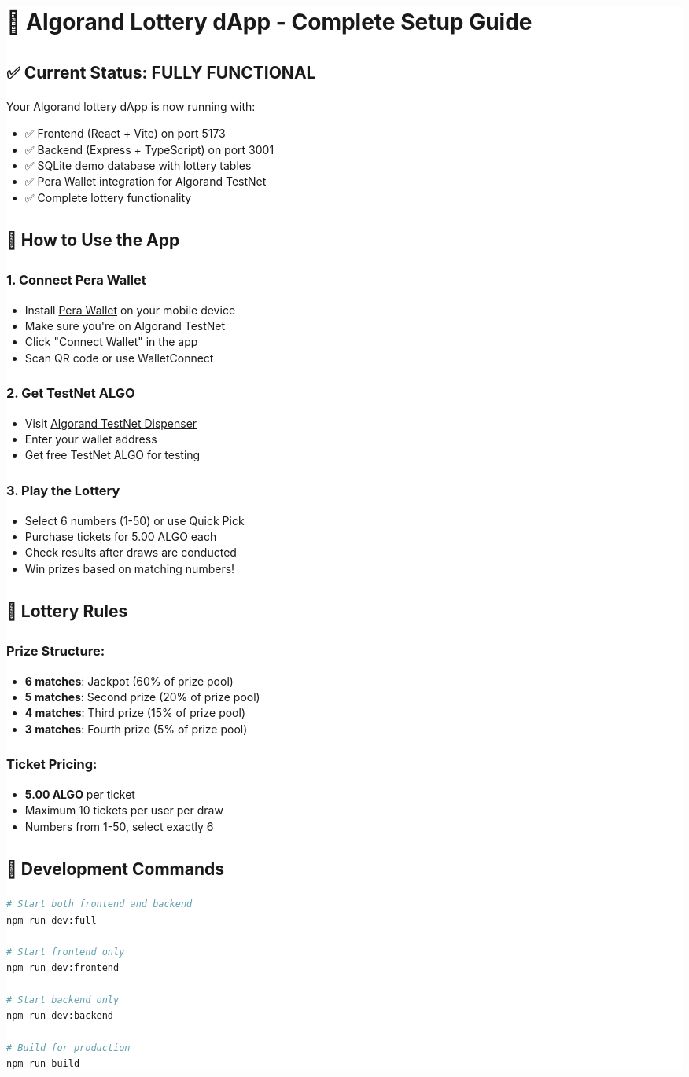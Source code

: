 # 🎲 Algorand Lottery dApp - Complete Setup Guide

## ✅ **Current Status: FULLY FUNCTIONAL**

Your Algorand lottery dApp is now running with:
- ✅ Frontend (React + Vite) on port 5173
- ✅ Backend (Express + TypeScript) on port 3001
- ✅ SQLite demo database with lottery tables
- ✅ Pera Wallet integration for Algorand TestNet
- ✅ Complete lottery functionality

## 🚀 **How to Use the App**

### 1. **Connect Pera Wallet**
- Install [Pera Wallet](https://perawallet.app/) on your mobile device
- Make sure you're on Algorand TestNet
- Click "Connect Wallet" in the app
- Scan QR code or use WalletConnect

### 2. **Get TestNet ALGO**
- Visit [Algorand TestNet Dispenser](https://testnet.algoexplorer.io/dispenser)
- Enter your wallet address
- Get free TestNet ALGO for testing

### 3. **Play the Lottery**
- Select 6 numbers (1-50) or use Quick Pick
- Purchase tickets for 5.00 ALGO each
- Check results after draws are conducted
- Win prizes based on matching numbers!

## 🎯 **Lottery Rules**

### **Prize Structure:**
- **6 matches**: Jackpot (60% of prize pool)
- **5 matches**: Second prize (20% of prize pool)
- **4 matches**: Third prize (15% of prize pool)
- **3 matches**: Fourth prize (5% of prize pool)

### **Ticket Pricing:**
- **5.00 ALGO** per ticket
- Maximum 10 tickets per user per draw
- Numbers from 1-50, select exactly 6

## 🔧 **Development Commands**

```bash
# Start both frontend and backend
npm run dev:full

# Start frontend only
npm run dev:frontend

# Start backend only
npm run dev:backend

# Build for production
npm run build
```
